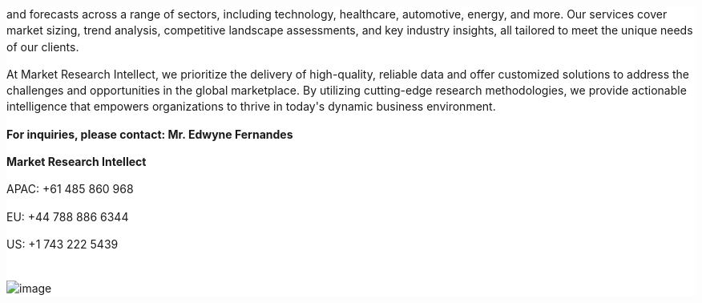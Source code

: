 and forecasts across a range of sectors, including technology, healthcare, automotive, energy, and more. Our services cover market sizing, trend analysis, competitive landscape assessments, and key industry insights, all tailored to meet the unique needs of our clients.</p><p>At Market Research Intellect, we prioritize the delivery of high-quality, reliable data and offer customized solutions to address the challenges and opportunities in the global marketplace. By utilizing cutting-edge research methodologies, we provide actionable intelligence that empowers organizations to thrive in today's dynamic business environment.</p><p><strong>For inquiries, please contact: Mr. Edwyne Fernandes</strong></p><p><strong>Market Research Intellect</strong></p><p>APAC: +61 485 860 968</p><p>EU: +44 788 886 6344</p><p>US: +1 743 222 5439</p></div><div class="article-main__content" data-test-id="publishing-text-block">&nbsp;</div>
![image](https://github.com/user-attachments/assets/88010fb2-4fd6-4121-a54e-741e011fe114)
